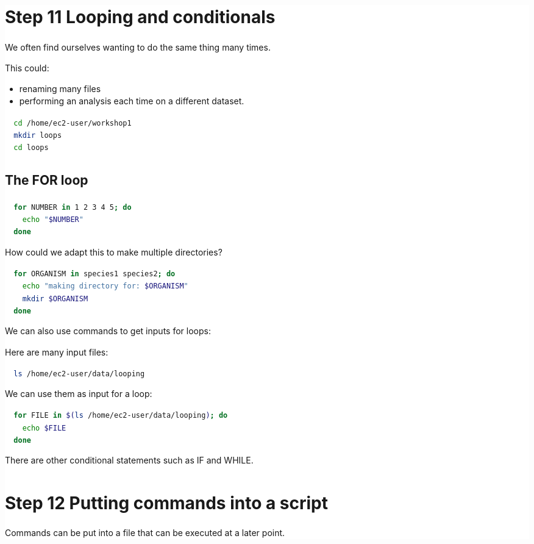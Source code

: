 


# Step 11 Looping and conditionals

We often find ourselves wanting to do the same thing many times.

This could:
  * renaming many files
  * performing an analysis each time on a different dataset.

```bash
  cd /home/ec2-user/workshop1
  mkdir loops
  cd loops
```

## The FOR loop

```bash
  for NUMBER in 1 2 3 4 5; do
    echo "$NUMBER"
  done
```

How could we adapt this to make multiple directories?

```bash
  for ORGANISM in species1 species2; do
    echo "making directory for: $ORGANISM"
    mkdir $ORGANISM
  done
```

We can also use commands to get inputs for loops:

Here are many input files:
```bash
  ls /home/ec2-user/data/looping
```

We can use them as input for a loop:

```bash
  for FILE in $(ls /home/ec2-user/data/looping); do
    echo $FILE
  done
```

There are other conditional statements such as IF and WHILE.




# Step 12 Putting commands into a script

Commands can be put into a file that can be executed at a later point.
